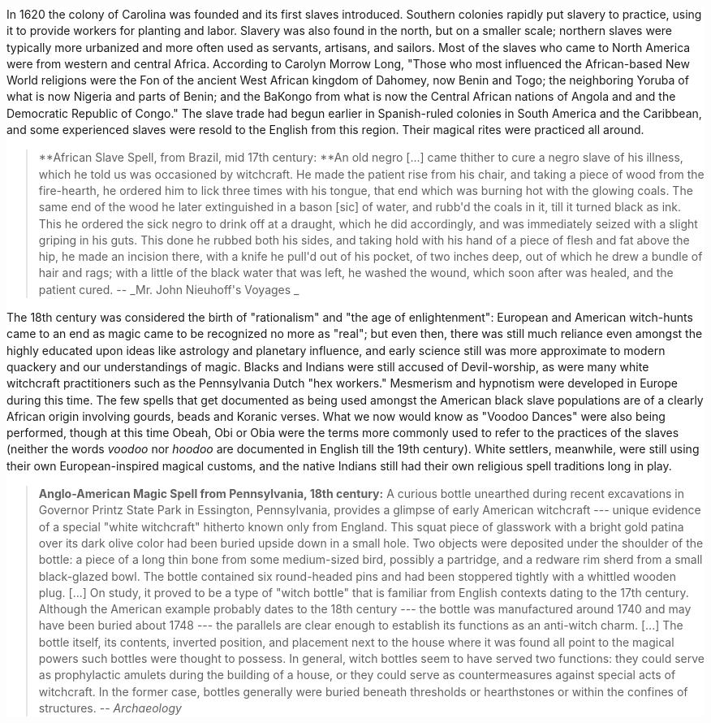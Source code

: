 In 1620 the colony of Carolina was founded and its first slaves introduced. Southern colonies rapidly put slavery to practice, using it to provide workers for planting and labor. Slavery was also found in the north, but on a smaller scale; northern slaves were typically more urbanized and more often used as servants, artisans, and sailors. Most of the slaves who came to North America were from western and central Africa. According to Carolyn Morrow Long, "Those who most influenced the African-based New World religions were the Fon of the ancient West African kingdom of Dahomey, now Benin and Togo; the neighboring Yoruba of what is now Nigeria and parts of Benin; and the BaKongo from what is now the Central African nations of Angola and and the Democratic Republic of Congo." The slave trade had begun earlier in Spanish-ruled colonies in South America and the Caribbean, and some experienced slaves were resold to the English from this region. Their magical rites were practiced all around. 
> 
> **African Slave Spell, from Brazil, mid 17th century: **An old negro \[...\] came thither to cure a negro slave of his illness, which he told us was occasioned by witchcraft. He made the patient rise from his chair, and taking a piece of wood from the fire-hearth, he ordered him to lick three times with his tongue, that end which was burning hot with the glowing coals. The same end of the wood he later extinguished in a bason \[sic\] of water, and rubb'd the coals in it, till it turned black as ink. This he ordered the sick negro to drink off at a draught, which he did accordingly, and was immediately seized with a slight griping in his guts. This done he rubbed both his sides, and taking hold with his hand of a piece of flesh and fat above the hip, he made an incision there, with a knife he pull'd out of his pocket, of two inches deep, out of which he drew a bundle of hair and rags; with a little of the black water that was left, he washed the wound, which soon after was healed, and the patient cured. -- _Mr. John Nieuhoff's Voyages _

The 18th century was considered the birth of "rationalism" and "the age of enlightenment": European and American witch-hunts came to an end as magic came to be recognized no more as "real"; but even then, there was still much reliance even amongst the highly educated upon ideas like astrology and planetary influence, and early science still was more approximate to modern quackery and our understandings of magic. Blacks and Indians were still accused of Devil-worship, as were many white witchcraft practitioners such as the Pennsylvania Dutch "hex workers." Mesmerism and hypnotism were developed in Europe during this time. The few spells that get documented as being used amongst the American black slave populations are of a clearly African origin involving gourds, beads and Koranic verses. What we now would know as "Voodoo Dances" were also being performed, though at this time Obeah, Obi or Obia were the terms more commonly used to refer to the practices of the slaves (neither the words _voodoo_ nor _hoodoo_ are documented in English till the 19th century). White settlers, meanwhile, were still using their own European-inspired magical customs, and the native Indians still had their own religious spell traditions long in play. 
> 
> **Anglo-American Magic Spell from Pennsylvania, 18th century:** A curious bottle unearthed during recent excavations in Governor Printz State Park in Essington, Pennsylvania, provides a glimpse of early American witchcraft --- unique evidence of a special "white witchcraft" hitherto known only from England. This squat piece of glasswork with a bright gold patina over its dark olive color had been buried upside down in a small hole. Two objects were deposited under the shoulder of the bottle: a piece of a long thin bone from some medium-sized bird, possibly a partridge, and a redware rim sherd from a small black-glazed bowl. The bottle contained six round-headed pins and had been stoppered tightly with a whittled wooden plug. \[...\] On study, it proved to be a type of "witch bottle" that is familiar from English contexts dating to the 17th century. Although the American example probably dates to the 18th century --- the bottle was manufactured around 1740 and may have been buried about 1748 --- the parallels are clear enough to establish its functions as an anti-witch charm. \[...\] The bottle itself, its contents, inverted position, and placement next to the house where it was found all point to the magical powers such bottles were thought to possess. In general, witch bottles seem to have served two functions: they could serve as prophylactic amulets during the building of a house, or they could serve as countermeasures against special acts of witchcraft. In the former case, bottles generally were buried beneath thresholds or hearthstones or within the confines of structures. -- _Archaeology_
